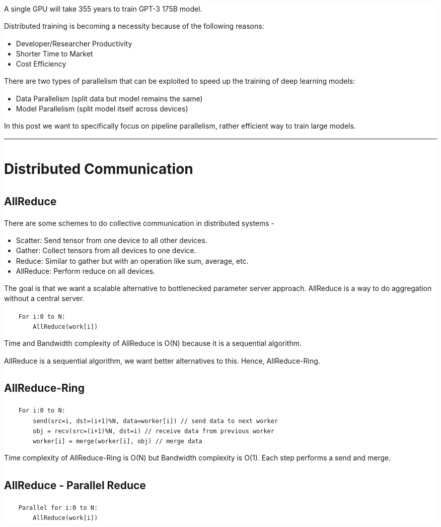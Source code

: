 A single GPU will take 355 years to train GPT-3 175B model.

Distributed training is becoming a necessity because of the following reasons:
- Developer/Researcher Productivity
- Shorter Time to Market
- Cost Efficiency

There are two types of parallelism that can be exploited to speed up the training of deep learning models:
- Data Parallelism (split data but model remains the same)
- Model Parallelism (split model itself across devices)

In this post we want to specifically focus on pipeline parallelism, rather efficient way to train large models.

---

# Distributed Communication

## AllReduce

There are some schemes to do collective communication in distributed systems -
- Scatter: Send tensor from one device to all other devices.
- Gather: Collect tensors from all devices to one device.
- Reduce: Similar to gather but with an operation like sum, average, etc.
- AllReduce: Perform reduce on all devices.

The goal is that we want a scalable alternative to bottlenecked parameter server approach. AllReduce is a way to do aggregation without a central server.

```
    For i:0 to N:
        AllReduce(work[i])
```

Time and Bandwidth complexity of AllReduce is O(N) because it is a sequential algorithm.

AllReduce is a sequential algorithm, we want better alternatives to this. Hence, AllReduce-Ring.

## AllReduce-Ring
```
    For i:0 to N:
        send(src=i, dst=(i+1)%N, data=worker[i]) // send data to next worker
        obj = recv(src=(i+1)%N, dst=i) // receive data from previous worker
        worker[i] = merge(worker[i], obj) // merge data
```

Time complexity of AllReduce-Ring is O(N) but Bandwidth complexity is O(1). Each step performs a send and merge.

## AllReduce - Parallel Reduce
```
    Parallel for i:0 to N:
        AllReduce(work[i])
```

